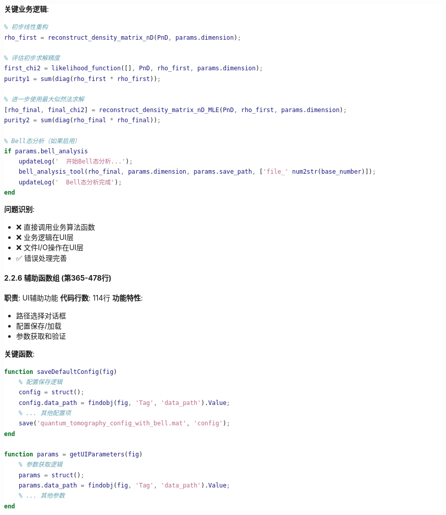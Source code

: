 **关键业务逻辑**:
```matlab
% 初步线性重构
rho_first = reconstruct_density_matrix_nD(PnD, params.dimension);

% 评估初步求解精度
first_chi2 = likelihood_function([], PnD, rho_first, params.dimension);
purity1 = sum(diag(rho_first * rho_first));

% 进一步使用最大似然法求解
[rho_final, final_chi2] = reconstruct_density_matrix_nD_MLE(PnD, rho_first, params.dimension);
purity2 = sum(diag(rho_final * rho_final));

% Bell态分析（如果启用）
if params.bell_analysis
    updateLog('  开始Bell态分析...');
    bell_analysis_tool(rho_final, params.dimension, params.save_path, ['file_' num2str(base_number)]);
    updateLog('  Bell态分析完成');
end
```

**问题识别**:
- ❌ 直接调用业务算法函数
- ❌ 业务逻辑在UI层
- ❌ 文件I/O操作在UI层
- ✅ 错误处理完善

#### 2.2.6 辅助函数组 (第365-478行)
**职责**: UI辅助功能
**代码行数**: 114行
**功能特性**:
- 路径选择对话框
- 配置保存/加载
- 参数获取和验证

**关键函数**:
```matlab
function saveDefaultConfig(fig)
    % 配置保存逻辑
    config = struct();
    config.data_path = findobj(fig, 'Tag', 'data_path').Value;
    % ... 其他配置项
    save('quantum_tomography_config_with_bell.mat', 'config');
end

function params = getUIParameters(fig)
    % 参数获取逻辑
    params = struct();
    params.data_path = findobj(fig, 'Tag', 'data_path').Value;
    % ... 其他参数
end
```
